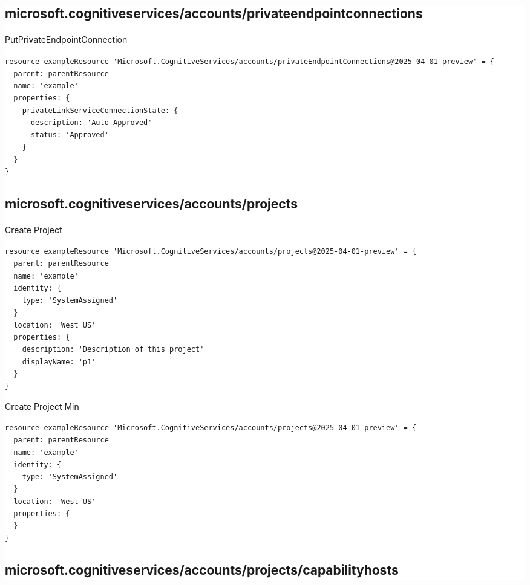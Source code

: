 ## microsoft.cognitiveservices/accounts/privateendpointconnections

PutPrivateEndpointConnection
```bicep
resource exampleResource 'Microsoft.CognitiveServices/accounts/privateEndpointConnections@2025-04-01-preview' = {
  parent: parentResource 
  name: 'example'
  properties: {
    privateLinkServiceConnectionState: {
      description: 'Auto-Approved'
      status: 'Approved'
    }
  }
}
```

## microsoft.cognitiveservices/accounts/projects

Create Project
```bicep
resource exampleResource 'Microsoft.CognitiveServices/accounts/projects@2025-04-01-preview' = {
  parent: parentResource 
  name: 'example'
  identity: {
    type: 'SystemAssigned'
  }
  location: 'West US'
  properties: {
    description: 'Description of this project'
    displayName: 'p1'
  }
}
```

Create Project Min
```bicep
resource exampleResource 'Microsoft.CognitiveServices/accounts/projects@2025-04-01-preview' = {
  parent: parentResource 
  name: 'example'
  identity: {
    type: 'SystemAssigned'
  }
  location: 'West US'
  properties: {
  }
}
```

## microsoft.cognitiveservices/accounts/projects/capabilityhosts
